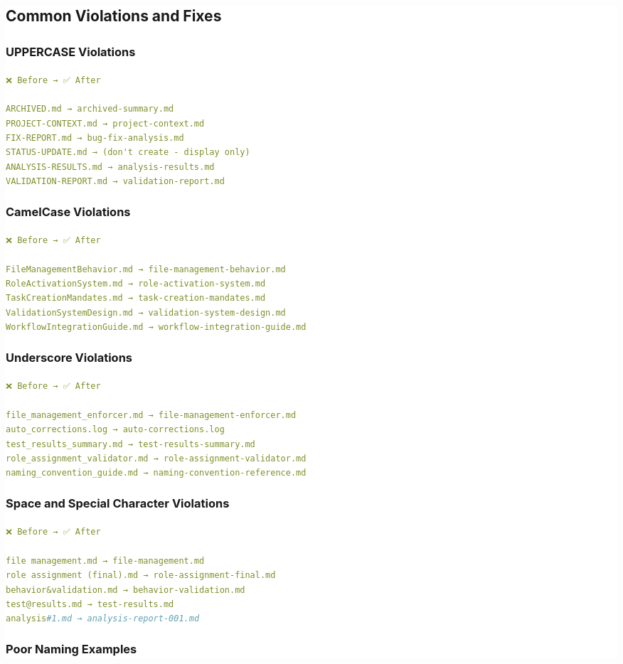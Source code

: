## Common Violations and Fixes

### UPPERCASE Violations

```yaml
❌ Before → ✅ After

ARCHIVED.md → archived-summary.md
PROJECT-CONTEXT.md → project-context.md
FIX-REPORT.md → bug-fix-analysis.md
STATUS-UPDATE.md → (don't create - display only)
ANALYSIS-RESULTS.md → analysis-results.md
VALIDATION-REPORT.md → validation-report.md
```

### CamelCase Violations

```yaml
❌ Before → ✅ After

FileManagementBehavior.md → file-management-behavior.md
RoleActivationSystem.md → role-activation-system.md
TaskCreationMandates.md → task-creation-mandates.md
ValidationSystemDesign.md → validation-system-design.md
WorkflowIntegrationGuide.md → workflow-integration-guide.md
```

### Underscore Violations

```yaml
❌ Before → ✅ After

file_management_enforcer.md → file-management-enforcer.md
auto_corrections.log → auto-corrections.log
test_results_summary.md → test-results-summary.md
role_assignment_validator.md → role-assignment-validator.md
naming_convention_guide.md → naming-convention-reference.md
```

### Space and Special Character Violations

```yaml
❌ Before → ✅ After

file management.md → file-management.md
role assignment (final).md → role-assignment-final.md
behavior&validation.md → behavior-validation.md
test@results.md → test-results.md
analysis#1.md → analysis-report-001.md
```

### Poor Naming Examples
